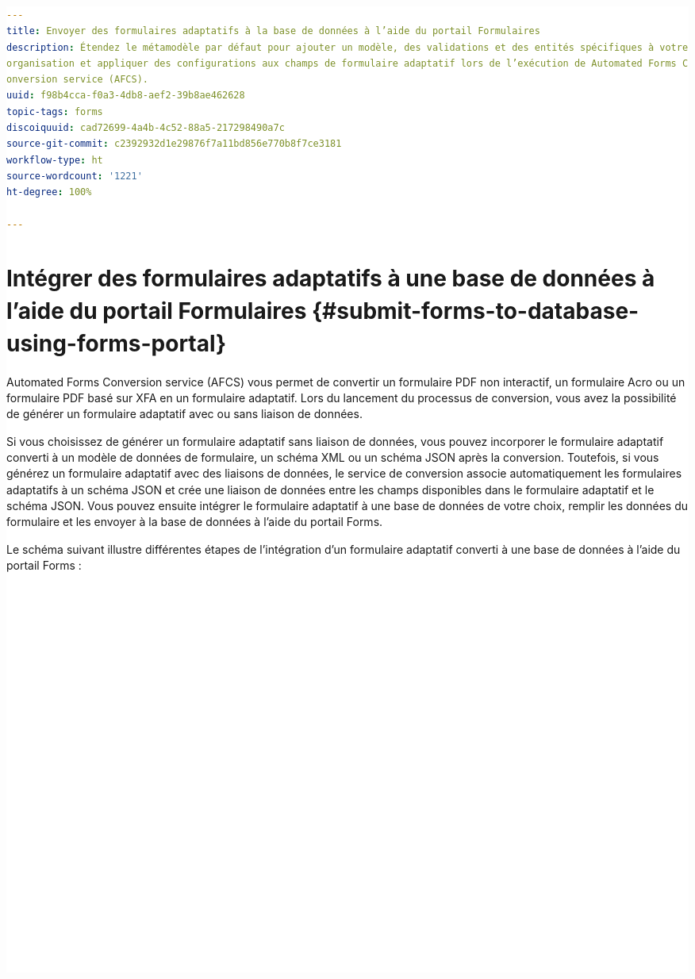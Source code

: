 ```yaml
---
title: Envoyer des formulaires adaptatifs à la base de données à l’aide du portail Formulaires
description: Étendez le métamodèle par défaut pour ajouter un modèle, des validations et des entités spécifiques à votre organisation et appliquer des configurations aux champs de formulaire adaptatif lors de l’exécution de Automated Forms Conversion service (AFCS).
uuid: f98b4cca-f0a3-4db8-aef2-39b8ae462628
topic-tags: forms
discoiquuid: cad72699-4a4b-4c52-88a5-217298490a7c
source-git-commit: c2392932d1e29876f7a11bd856e770b8f7ce3181
workflow-type: ht
source-wordcount: '1221'
ht-degree: 100%

---
```



# Intégrer des formulaires adaptatifs à une base de données à l’aide du portail Formulaires {#submit-forms-to-database-using-forms-portal}

Automated Forms Conversion service (AFCS) vous permet de convertir un formulaire PDF non interactif, un formulaire Acro ou un formulaire PDF basé sur XFA en un formulaire adaptatif. Lors du lancement du processus de conversion, vous avez la possibilité de générer un formulaire adaptatif avec ou sans liaison de données.

Si vous choisissez de générer un formulaire adaptatif sans liaison de données, vous pouvez incorporer le formulaire adaptatif converti à un modèle de données de formulaire, un schéma XML ou un schéma JSON après la conversion. Toutefois, si vous générez un formulaire adaptatif avec des liaisons de données, le service de conversion associe automatiquement les formulaires adaptatifs à un schéma JSON et crée une liaison de données entre les champs disponibles dans le formulaire adaptatif et le schéma JSON. Vous pouvez ensuite intégrer le formulaire adaptatif à une base de données de votre choix, remplir les données du formulaire et les envoyer à la base de données à l’aide du portail Forms.

Le schéma suivant illustre différentes étapes de l’intégration d’un formulaire adaptatif converti à une base de données à l’aide du portail Forms :

![intégration à une base de données](assets/database_integration.gif)
